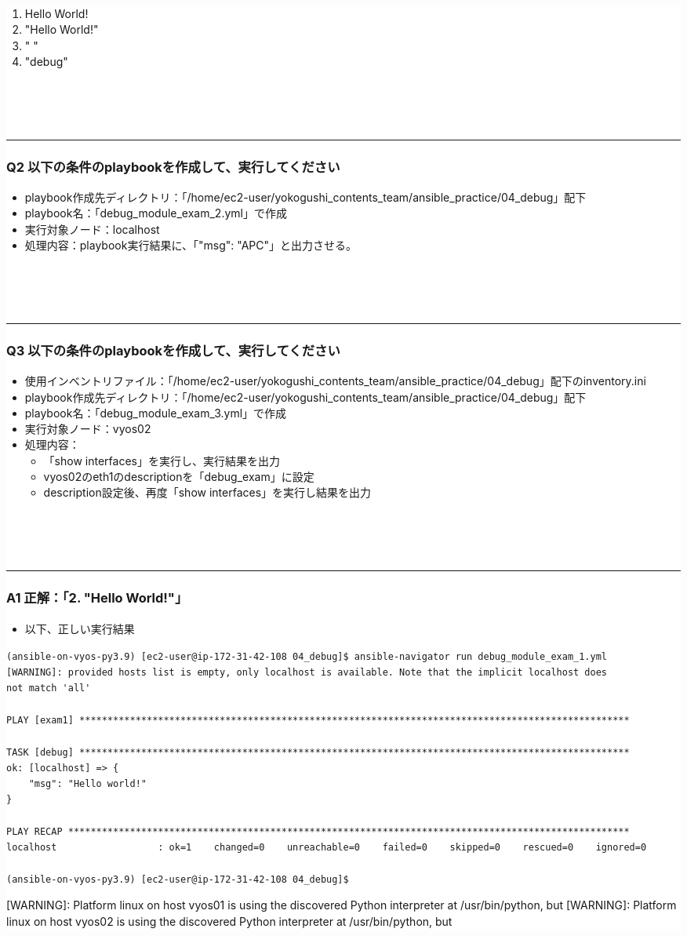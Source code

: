 1. Hello World!
2. "Hello World!"
3. " "
4. "debug"

<br>
<br>
<br>

---

### Q2 以下の条件のplaybookを作成して、実行してください

- playbook作成先ディレクトリ：「/home/ec2-user/yokogushi_contents_team/ansible_practice/04_debug」配下
- playbook名：「debug_module_exam_2.yml」で作成
- 実行対象ノード：localhost
- 処理内容：playbook実行結果に、「"msg": "APC"」と出力させる。

<br>
<br>
<br>

---

### Q3 以下の条件のplaybookを作成して、実行してください

- 使用インベントリファイル：「/home/ec2-user/yokogushi_contents_team/ansible_practice/04_debug」配下のinventory.ini
- playbook作成先ディレクトリ：「/home/ec2-user/yokogushi_contents_team/ansible_practice/04_debug」配下
- playbook名：「debug_module_exam_3.yml」で作成
- 実行対象ノード：vyos02
- 処理内容：
  - 「show interfaces」を実行し、実行結果を出力
  - vyos02のeth1のdescriptionを「debug_exam」に設定
  - description設定後、再度「show interfaces」を実行し結果を出力

<br>
<br>
<br>

---

### A1 正解：「2. "Hello World!"」

- 以下、正しい実行結果

```shell
(ansible-on-vyos-py3.9) [ec2-user@ip-172-31-42-108 04_debug]$ ansible-navigator run debug_module_exam_1.yml 
[WARNING]: provided hosts list is empty, only localhost is available. Note that the implicit localhost does
not match 'all'

PLAY [exam1] **************************************************************************************************

TASK [debug] **************************************************************************************************
ok: [localhost] => {
    "msg": "Hello world!"
}

PLAY RECAP ****************************************************************************************************
localhost                  : ok=1    changed=0    unreachable=0    failed=0    skipped=0    rescued=0    ignored=0   

(ansible-on-vyos-py3.9) [ec2-user@ip-172-31-42-108 04_debug]$
```

[WARNING]: Platform linux on host vyos01 is using the discovered Python interpreter at /usr/bin/python, but
[WARNING]: Platform linux on host vyos02 is using the discovered Python interpreter at /usr/bin/python, but